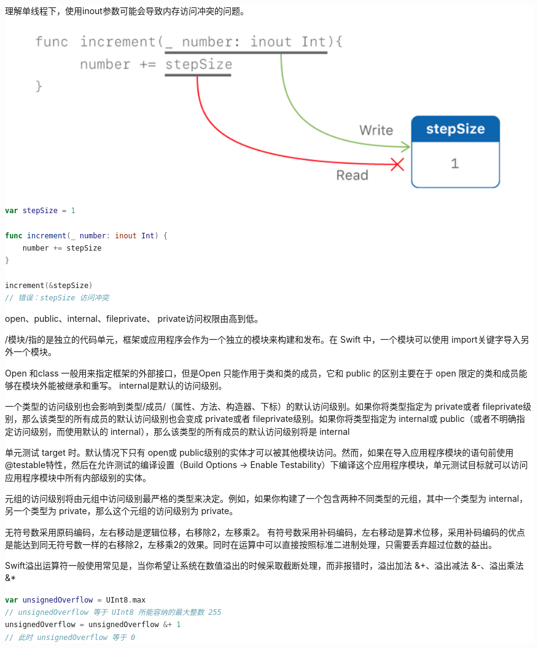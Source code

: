 理解单线程下，使用inout参数可能会导致内存访问冲突的问题。
![](Swift%E5%AE%98%E6%96%B9%E6%96%87%E6%A1%A3%E7%AC%94%E8%AE%B0/11BBD147-3865-4CDC-8BE9-551F6D213153.png)
```swift
var stepSize = 1

func increment(_ number: inout Int) {
    number += stepSize
}

increment(&stepSize)
// 错误：stepSize 访问冲突
```


open、public、internal、fileprivate、 private访问权限由高到低。

/模块/指的是独立的代码单元，框架或应用程序会作为一个独立的模块来构建和发布。在 Swift 中，一个模块可以使用 import关键字导入另外一个模块。

Open 和class 一般用来指定框架的外部接口，但是Open 只能作用于类和类的成员，它和 public 的区别主要在于 open 限定的类和成员能够在模块外能被继承和重写。
internal是默认的访问级别。

一个类型的访问级别也会影响到类型/成员/（属性、方法、构造器、下标）的默认访问级别。如果你将类型指定为 private或者 fileprivate级别，那么该类型的所有成员的默认访问级别也会变成 private或者 fileprivate级别。如果你将类型指定为 internal或 public（或者不明确指定访问级别，而使用默认的 internal），那么该类型的所有成员的默认访问级别将是 internal

单元测试 target 时。默认情况下只有 open或 public级别的实体才可以被其他模块访问。然而，如果在导入应用程序模块的语句前使用 @testable特性，然后在允许测试的编译设置（Build Options -> Enable Testability）下编译这个应用程序模块，单元测试目标就可以访问应用程序模块中所有内部级别的实体。

元组的访问级别将由元组中访问级别最严格的类型来决定。例如，如果你构建了一个包含两种不同类型的元组，其中一个类型为 internal，另一个类型为 private，那么这个元组的访问级别为 private。

无符号数采用原码编码，左右移动是逻辑位移，右移除2，左移乘2。
有符号数采用补码编码，左右移动是算术位移，采用补码编码的优点是能达到同无符号数一样的右移除2，左移乘2的效果。同时在运算中可以直接按照标准二进制处理，只需要丢弃超过位数的益出。

Swift溢出运算符一般使用常见是，当你希望让系统在数值溢出的时候采取截断处理，而非报错时，溢出加法 &+、溢出减法 &-、溢出乘法 &*
```swift
var unsignedOverflow = UInt8.max
// unsignedOverflow 等于 UInt8 所能容纳的最大整数 255
unsignedOverflow = unsignedOverflow &+ 1
// 此时 unsignedOverflow 等于 0
```